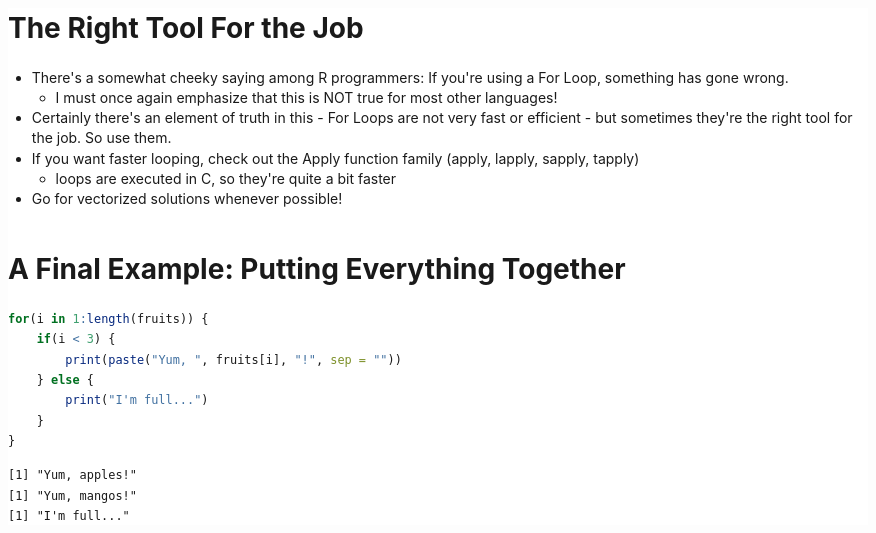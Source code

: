 
The Right Tool For the Job
===========================

- There's a somewhat cheeky saying among R programmers: If you're using a For Loop, something has gone wrong.
    - I must once again emphasize that this is NOT true for most other languages!
- Certainly there's an element of truth in this - For Loops are not very fast or efficient - but sometimes they're the right tool for the job. So use them.
- If you want faster looping, check out the Apply function family (apply, lapply, sapply, tapply)
    - loops are executed in C, so they're quite a bit faster
- Go for vectorized solutions whenever possible!

A Final Example: Putting Everything Together
=============================================


```r
for(i in 1:length(fruits)) {
    if(i < 3) {
        print(paste("Yum, ", fruits[i], "!", sep = ""))
    } else {
        print("I'm full...")
    }
}
```

```
[1] "Yum, apples!"
[1] "Yum, mangos!"
[1] "I'm full..."
```

